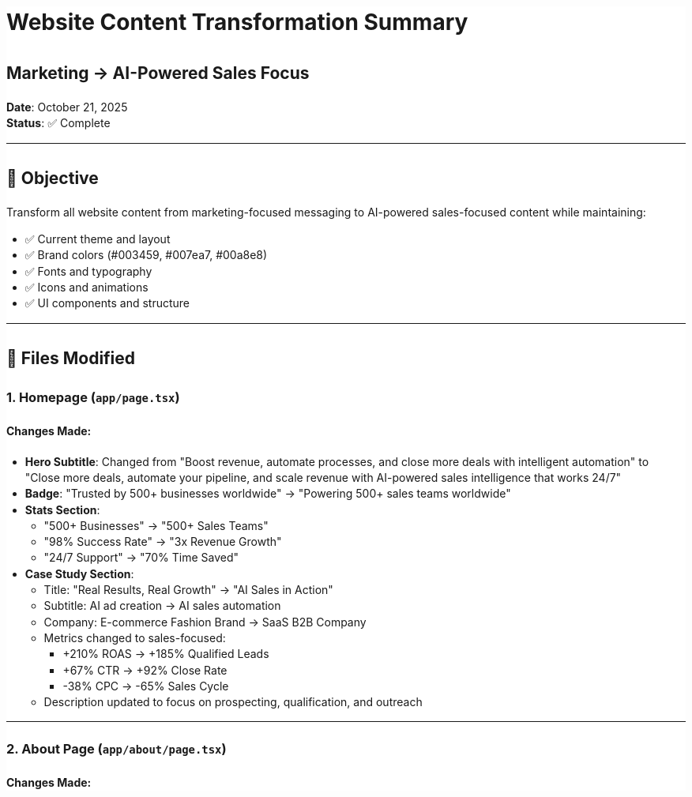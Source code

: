 # Website Content Transformation Summary
## Marketing → AI-Powered Sales Focus

**Date**: October 21, 2025  
**Status**: ✅ Complete

---

## 🎯 Objective

Transform all website content from marketing-focused messaging to AI-powered sales-focused content while maintaining:
- ✅ Current theme and layout
- ✅ Brand colors (#003459, #007ea7, #00a8e8)
- ✅ Fonts and typography
- ✅ Icons and animations
- ✅ UI components and structure

---

## 📄 Files Modified

### 1. **Homepage** (`app/page.tsx`)

#### Changes Made:
- **Hero Subtitle**: Changed from "Boost revenue, automate processes, and close more deals with intelligent automation" to "Close more deals, automate your pipeline, and scale revenue with AI-powered sales intelligence that works 24/7"
- **Badge**: "Trusted by 500+ businesses worldwide" → "Powering 500+ sales teams worldwide"
- **Stats Section**:
  - "500+ Businesses" → "500+ Sales Teams"
  - "98% Success Rate" → "3x Revenue Growth"
  - "24/7 Support" → "70% Time Saved"
- **Case Study Section**:
  - Title: "Real Results, Real Growth" → "AI Sales in Action"
  - Subtitle: AI ad creation → AI sales automation
  - Company: E-commerce Fashion Brand → SaaS B2B Company
  - Metrics changed to sales-focused:
    - +210% ROAS → +185% Qualified Leads
    - +67% CTR → +92% Close Rate
    - -38% CPC → -65% Sales Cycle
  - Description updated to focus on prospecting, qualification, and outreach

---

### 2. **About Page** (`app/about/page.tsx`)

#### Changes Made:
